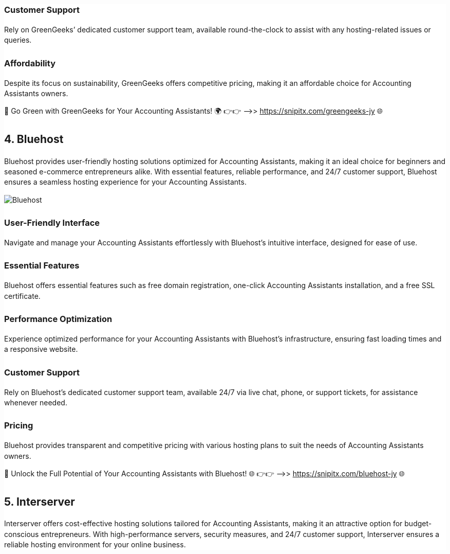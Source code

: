 ### Customer Support
Rely on GreenGeeks’ dedicated customer support team, available round-the-clock to assist with any hosting-related issues or queries.

### Affordability
Despite its focus on sustainability, GreenGeeks offers competitive pricing, making it an affordable choice for Accounting Assistants owners.

🌿 Go Green with GreenGeeks for Your Accounting Assistants! 🌍
👉👉 -->> https://snipitx.com/greengeeks-jy 🌐

## 4. Bluehost

Bluehost provides user-friendly hosting solutions optimized for Accounting Assistants, making it an ideal choice for beginners and seasoned e-commerce entrepreneurs alike. With essential features, reliable performance, and 24/7 customer support, Bluehost ensures a seamless hosting experience for your Accounting Assistants.

![Bluehost](https://i.imgur.com/PasFF9E.jpeg "Bluehost Hosting")

### User-Friendly Interface
Navigate and manage your Accounting Assistants effortlessly with Bluehost’s intuitive interface, designed for ease of use.

### Essential Features
Bluehost offers essential features such as free domain registration, one-click Accounting Assistants installation, and a free SSL certificate.

### Performance Optimization
Experience optimized performance for your Accounting Assistants with Bluehost’s infrastructure, ensuring fast loading times and a responsive website.

### Customer Support
Rely on Bluehost’s dedicated customer support team, available 24/7 via live chat, phone, or support tickets, for assistance whenever needed.

### Pricing
Bluehost provides transparent and competitive pricing with various hosting plans to suit the needs of Accounting Assistants owners.

🚀 Unlock the Full Potential of Your Accounting Assistants with Bluehost! 🌐
👉👉 -->> https://snipitx.com/bluehost-jy 🌐

## 5. Interserver

Interserver offers cost-effective hosting solutions tailored for Accounting Assistants, making it an attractive option for budget-conscious entrepreneurs. With high-performance servers, security measures, and 24/7 customer support, Interserver ensures a reliable hosting environment for your online business.
